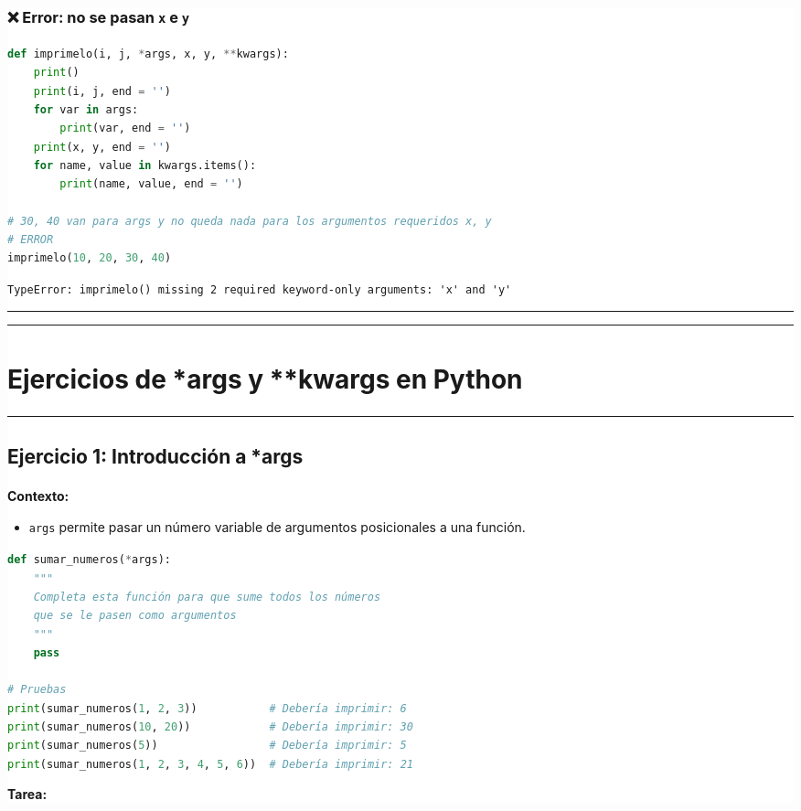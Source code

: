 
### ❌ Error: no se pasan `x` e `y`

```python
def imprimelo(i, j, *args, x, y, **kwargs):
    print()
    print(i, j, end = '')
    for var in args:
        print(var, end = '')
    print(x, y, end = '')
    for name, value in kwargs.items():
        print(name, value, end = '')

# 30, 40 van para args y no queda nada para los argumentos requeridos x, y
# ERROR
imprimelo(10, 20, 30, 40)
```

```
TypeError: imprimelo() missing 2 required keyword-only arguments: 'x' and 'y'
```

---

---

# Ejercicios de *args y **kwargs en Python

---

## Ejercicio 1: Introducción a *args

**Contexto:**

- `args` permite pasar un número variable de argumentos posicionales a una función.

```python
def sumar_numeros(*args):
    """
    Completa esta función para que sume todos los números
    que se le pasen como argumentos
    """
    pass

# Pruebas
print(sumar_numeros(1, 2, 3))           # Debería imprimir: 6
print(sumar_numeros(10, 20))            # Debería imprimir: 30
print(sumar_numeros(5))                 # Debería imprimir: 5
print(sumar_numeros(1, 2, 3, 4, 5, 6))  # Debería imprimir: 21

```

**Tarea:**
